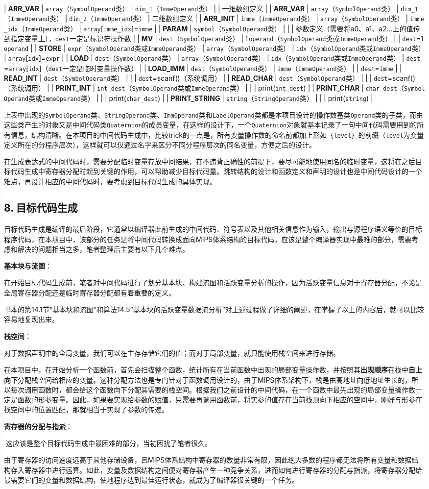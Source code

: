 |   **ARR_VAR**    |           `array`（`SymbolOperand`类）            |            `dim_1`（`ImmeOperand`类）            |                                                  |                         一维数组定义                         |
|   **ARR_VAR**    |           `array`（`SymbolOperand`类）            |            `dim_1`（`ImmeOperand`类）            |            `dim_2`（`ImmeOperand`类）            |                         二维数组定义                         |
|   **ARR_INIT**   |             `imme`（`ImmeOperand`类）             |           `array`（`SymbolOperand`类）           |          `imme_idx`（`ImmeOperand`类）           |                  `array`[`imme_idx`]=`imme`                  |
|    **PARAM**     |           `symbol`（`SymbolOperand`类）           |                                                  |                                                  | 参数定义（需要将a0、a1、a2...上的值传到指定变量上），`dest`一定是标识符操作数 |
|      **MV**      |            `dest`（`SymbolOperand`类）            | `loperand`（`SymbolOperand`类或`ImmeOperand`类） |                                                  |                      `dest`=`loperand`                       |
|    **STORE**     |   `expr`（`SymbolOperand`类或`ImmeOperand`类）    |           `array`（`SymbolOperand`类）           |   `idx`（`SymbolOperand`类或`ImmeOperand`类）    |                    `array`[`idx`]=`expr`                     |
|     **LOAD**     |            `dest`（`SymbolOperand`类）            |           `array`（`SymbolOperand`类）           |   `idx`（`SymbolOperand`类或`ImmeOperand`类）    |     `dest`=`array`[`idx`]（`dest`一定是临时变量操作数）      |
|   **LOAD_IMM**   |            `dest`（`SymbolOperand`类）            |            `imme`（`ImmeOperand`类）             |                                                  |                        `dest`=`imme`                         |
|   **READ_INT**   |            `dest`（`SymbolOperand`类）            |                                                  |                                                  |                  `dest`=scanf()（系统调用）                  |
|  **READ_CHAR**   |            `dest`（`SymbolOperand`类）            |                                                  |                                                  |                  `dest`=scanf()（系统调用）                  |
|  **PRINT_INT**   | `int_dest`（`SymbolOperand`类或`ImmeOperand`类）  |                                                  |                                                  |                      print(`int_dest`)                       |
|  **PRINT_CHAR**  | `char_dest`（`SymbolOperand`类或`ImmeOperand`类） |                                                  |                                                  |                      print(`char_dest`)                      |
| **PRINT_STRING** |           `string`（`StringOperand`类）           |                                                  |                                                  |                       print(`string`)                        |

​		上表中出现的`SymbolOperand`类、`StringOperand`类、`ImmOperand`类和`LabelOperand`类都是本项目设计的操作数基类`Operand`类的子类，而由这些类产生的对象又是中间代码类`Quaternion`的成员变量，在这样的设计下，一个`Quaternion`对象就基本记录了一句中间代码需要用到的所有信息，结构清晰。在本项目的中间代码生成中，比较trick的一点是，所有变量操作数的命名前都加上形如`_{level}_`的前缀（`level`为变量定义所在的分程序层次），这样就可以仅通过名字来区分不同分程序层次的同名变量，方便之后的设计。

​		在生成表达式的中间代码时，需要分配临时变量存放中间结果，在不违背正确性的前提下，要尽可能地使用同名的临时变量，这将在之后目标代码生成中寄存器分配时起到关键的作用，可以帮助减少目标代码量。跳转结构的设计和函数定义和声明的设计也是中间代码设计的一个难点，再设计相应的中间代码时，要考虑到目标代码生成的具体实现。

## 8. 目标代码生成

​		目标代码生成是编译的最后阶段，它通常以编译器此前生成的中间代码、符号表以及其他相关信息作为输入，输出与源程序语义等价的目标程序代码，在本项目中，该部分的任务是将中间代码转换成面向MIPS体系结构的目标代码，应该是整个编译器实现中最难的部分，需要考虑和解决的问题相当之多，笔者整理后主要有以下几个难点。

**基本块与流图**：

​		在开始目标代码生成前，笔者对中间代码进行了划分基本块、构建流图和活跃变量分析的操作，因为活跃变量信息对于寄存器分配，不论是全局寄存器分配还是临时寄存器分配都有着重要的定义。

​		书本的第14.1节“基本块和流图”和算法14.5“基本块的活跃变量数据流分析”对上述过程做了详细的阐述，在掌握了以上的内容后，就可以比较容易地复现出来。

**栈空间**：

​		对于数据声明中的全局变量，我们可以在主存存储它们的值；而对于局部变量，就只能使用栈空间来进行存储。

​		在本项目中，在开始分析一个函数前，首先会扫描整个函数，统计所有在当前函数中出现的局部变量操作数，并按照其**出现顺序**在栈中**自上向下**分配栈空间给相应的变量。这种分配方法也是专门针对于函数调用设计的，由于MIPS体系架构下，栈是由高地址向低地址生长的，所以每次调用函数时，都会给这个函数向下分配其需要的栈空间。根据我们之前设计的中间代码，在一个函数中最先出现的局部变量操作数一定是函数的形参变量。因此，如果要实现给参数的赋值，只需要再调用函数前，将实参的值存在当前栈顶向下相应的空间中，刚好与形参在栈空间中的位置匹配，那就相当于实现了参数的传递。

**寄存器的分配与指派**：

​		这应该是整个目标代码生成中最困难的部分，当初困扰了笔者很久。

​		由于寄存器的访问速度远高于其他存储设备，且MIPS体系结构中寄存器的数量非常有限，因此绝大多数的程序都无法将所有变量和数据结构存入寄存器中进行运算。如此，变量及数据结构之间便对寄存器产生一种竞争关系，进而如何进行寄存器的分配与指派，将寄存器分配给最需要它们的变量和数据结构，使地程序达到最佳运行状态，就成为了编译器很关键的一个任务。
